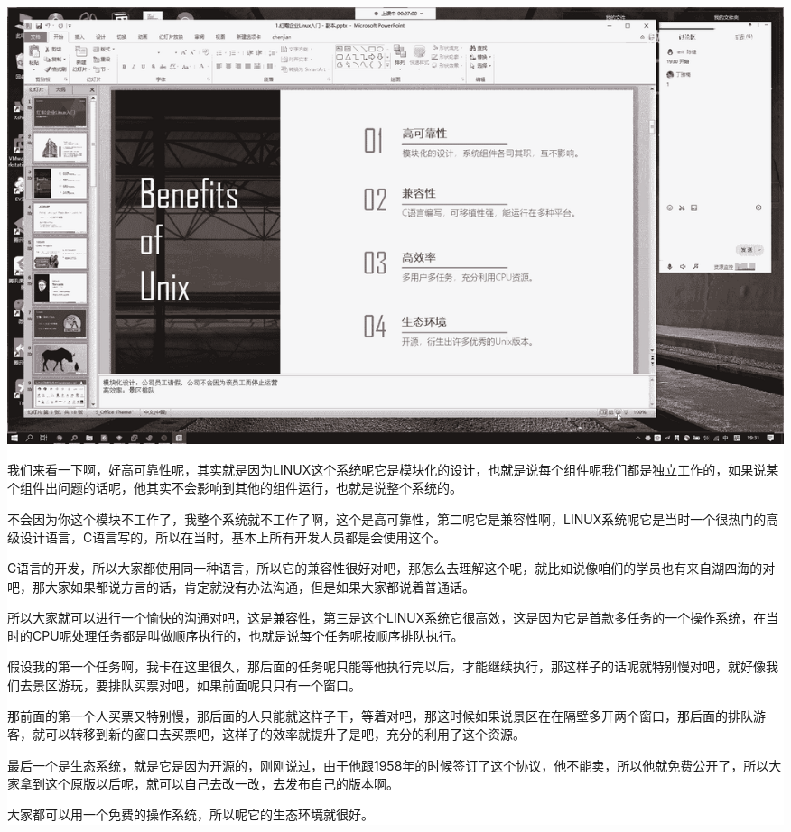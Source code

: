 ![](img/8460c11264de66eca5a9492af2fbe087_3.png)

我们来看一下啊，好高可靠性呢，其实就是因为LINUX这个系统呢它是模块化的设计，也就是说每个组件呢我们都是独立工作的，如果说某个组件出问题的话呢，他其实不会影响到其他的组件运行，也就是说整个系统的。

不会因为你这个模块不工作了，我整个系统就不工作了啊，这个是高可靠性，第二呢它是兼容性啊，LINUX系统呢它是当时一个很热门的高级设计语言，C语言写的，所以在当时，基本上所有开发人员都是会使用这个。

C语言的开发，所以大家都使用同一种语言，所以它的兼容性很好对吧，那怎么去理解这个呢，就比如说像咱们的学员也有来自湖四海的对吧，那大家如果都说方言的话，肯定就没有办法沟通，但是如果大家都说着普通话。

所以大家就可以进行一个愉快的沟通对吧，这是兼容性，第三是这个LINUX系统它很高效，这是因为它是首款多任务的一个操作系统，在当时的CPU呢处理任务都是叫做顺序执行的，也就是说每个任务呢按顺序排队执行。

假设我的第一个任务啊，我卡在这里很久，那后面的任务呢只能等他执行完以后，才能继续执行，那这样子的话呢就特别慢对吧，就好像我们去景区游玩，要排队买票对吧，如果前面呢只只有一个窗口。

那前面的第一个人买票又特别慢，那后面的人只能就这样子干，等着对吧，那这时候如果说景区在在隔壁多开两个窗口，那后面的排队游客，就可以转移到新的窗口去买票吧，这样子的效率就提升了是吧，充分的利用了这个资源。

最后一个是生态系统，就是它是因为开源的，刚刚说过，由于他跟1958年的时候签订了这个协议，他不能卖，所以他就免费公开了，所以大家拿到这个原版以后呢，就可以自己去改一改，去发布自己的版本啊。

大家都可以用一个免费的操作系统，所以呢它的生态环境就很好。
